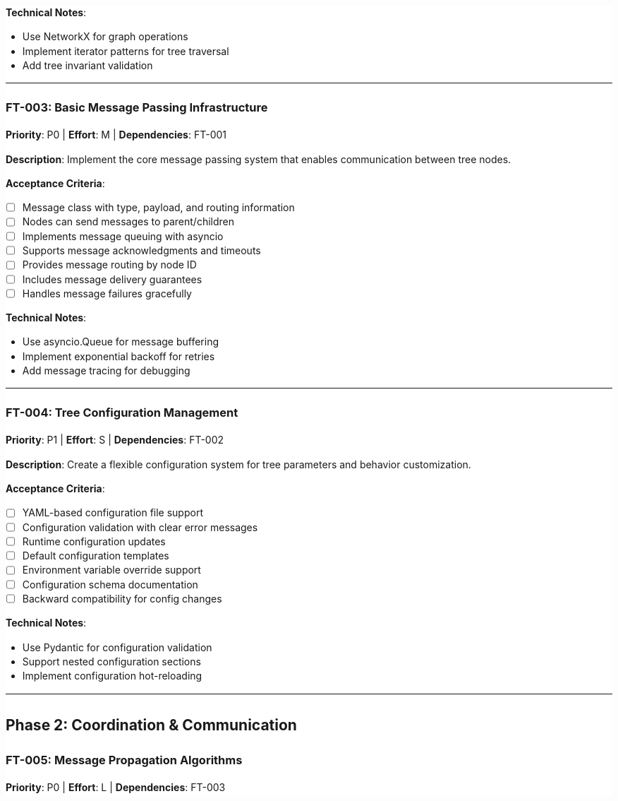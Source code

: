**Technical Notes**:
- Use NetworkX for graph operations
- Implement iterator patterns for tree traversal
- Add tree invariant validation

---

### FT-003: Basic Message Passing Infrastructure
**Priority**: P0 | **Effort**: M | **Dependencies**: FT-001

**Description**: Implement the core message passing system that enables communication between tree nodes.

**Acceptance Criteria**:
- [ ] Message class with type, payload, and routing information
- [ ] Nodes can send messages to parent/children
- [ ] Implements message queuing with asyncio
- [ ] Supports message acknowledgments and timeouts
- [ ] Provides message routing by node ID
- [ ] Includes message delivery guarantees
- [ ] Handles message failures gracefully

**Technical Notes**:
- Use asyncio.Queue for message buffering
- Implement exponential backoff for retries
- Add message tracing for debugging

---

### FT-004: Tree Configuration Management
**Priority**: P1 | **Effort**: S | **Dependencies**: FT-002

**Description**: Create a flexible configuration system for tree parameters and behavior customization.

**Acceptance Criteria**:
- [ ] YAML-based configuration file support
- [ ] Configuration validation with clear error messages
- [ ] Runtime configuration updates
- [ ] Default configuration templates
- [ ] Environment variable override support
- [ ] Configuration schema documentation
- [ ] Backward compatibility for config changes

**Technical Notes**:
- Use Pydantic for configuration validation
- Support nested configuration sections
- Implement configuration hot-reloading

---

## Phase 2: Coordination & Communication

### FT-005: Message Propagation Algorithms
**Priority**: P0 | **Effort**: L | **Dependencies**: FT-003
